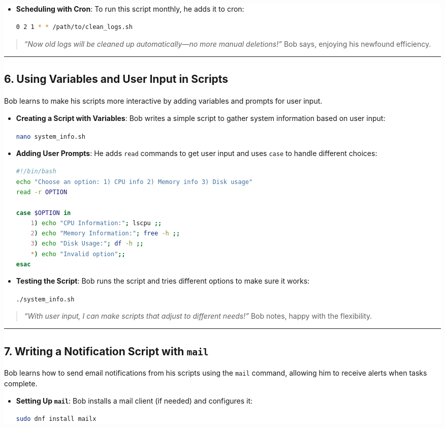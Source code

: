 - **Scheduling with Cron**: To run this script monthly, he adds it to cron:

  ```bash
  0 2 1 * * /path/to/clean_logs.sh
  ```

> *“Now old logs will be cleaned up automatically—no more manual deletions!”* Bob says, enjoying his newfound efficiency.

---

## **6. Using Variables and User Input in Scripts**

Bob learns to make his scripts more interactive by adding variables and prompts for user input.

- **Creating a Script with Variables**: Bob writes a simple script to gather system information based on user input:

  ```bash
  nano system_info.sh
  ```

- **Adding User Prompts**: He adds `read` commands to get user input and uses `case` to handle different choices:

  ```bash
  #!/bin/bash
  echo "Choose an option: 1) CPU info 2) Memory info 3) Disk usage"
  read -r OPTION

  case $OPTION in
      1) echo "CPU Information:"; lscpu ;;
      2) echo "Memory Information:"; free -h ;;
      3) echo "Disk Usage:"; df -h ;;
      *) echo "Invalid option";;
  esac
  ```

- **Testing the Script**: Bob runs the script and tries different options to make sure it works:

  ```bash
  ./system_info.sh
  ```

> *“With user input, I can make scripts that adjust to different needs!”* Bob notes, happy with the flexibility.

---

## **7. Writing a Notification Script with `mail`**

Bob learns how to send email notifications from his scripts using the `mail` command, allowing him to receive alerts when tasks complete.

- **Setting Up `mail`**: Bob installs a mail client (if needed) and configures it:

  ```bash
  sudo dnf install mailx
  ```
